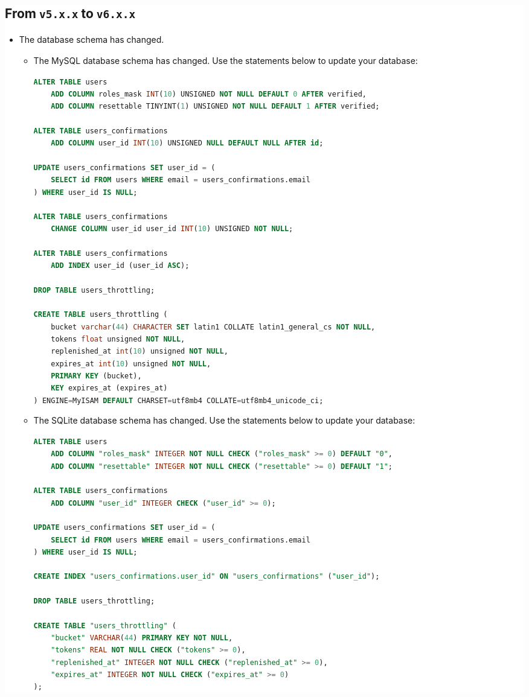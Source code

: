 ## From `v5.x.x` to `v6.x.x`

 * The database schema has changed.

   * The MySQL database schema has changed. Use the statements below to update your database:

     ```sql
     ALTER TABLE users
         ADD COLUMN roles_mask INT(10) UNSIGNED NOT NULL DEFAULT 0 AFTER verified,
         ADD COLUMN resettable TINYINT(1) UNSIGNED NOT NULL DEFAULT 1 AFTER verified;

     ALTER TABLE users_confirmations
         ADD COLUMN user_id INT(10) UNSIGNED NULL DEFAULT NULL AFTER id;

     UPDATE users_confirmations SET user_id = (
         SELECT id FROM users WHERE email = users_confirmations.email
     ) WHERE user_id IS NULL;

     ALTER TABLE users_confirmations
         CHANGE COLUMN user_id user_id INT(10) UNSIGNED NOT NULL;

     ALTER TABLE users_confirmations
         ADD INDEX user_id (user_id ASC);

     DROP TABLE users_throttling;

     CREATE TABLE users_throttling (
         bucket varchar(44) CHARACTER SET latin1 COLLATE latin1_general_cs NOT NULL,
         tokens float unsigned NOT NULL,
         replenished_at int(10) unsigned NOT NULL,
         expires_at int(10) unsigned NOT NULL,
         PRIMARY KEY (bucket),
         KEY expires_at (expires_at)
     ) ENGINE=MyISAM DEFAULT CHARSET=utf8mb4 COLLATE=utf8mb4_unicode_ci;
     ```

   * The SQLite database schema has changed. Use the statements below to update your database:

     ```sql
     ALTER TABLE users
         ADD COLUMN "roles_mask" INTEGER NOT NULL CHECK ("roles_mask" >= 0) DEFAULT "0",
         ADD COLUMN "resettable" INTEGER NOT NULL CHECK ("resettable" >= 0) DEFAULT "1";

     ALTER TABLE users_confirmations
         ADD COLUMN "user_id" INTEGER CHECK ("user_id" >= 0);

     UPDATE users_confirmations SET user_id = (
         SELECT id FROM users WHERE email = users_confirmations.email
     ) WHERE user_id IS NULL;

     CREATE INDEX "users_confirmations.user_id" ON "users_confirmations" ("user_id");

     DROP TABLE users_throttling;

     CREATE TABLE "users_throttling" (
         "bucket" VARCHAR(44) PRIMARY KEY NOT NULL,
         "tokens" REAL NOT NULL CHECK ("tokens" >= 0),
         "replenished_at" INTEGER NOT NULL CHECK ("replenished_at" >= 0),
         "expires_at" INTEGER NOT NULL CHECK ("expires_at" >= 0)
     );
